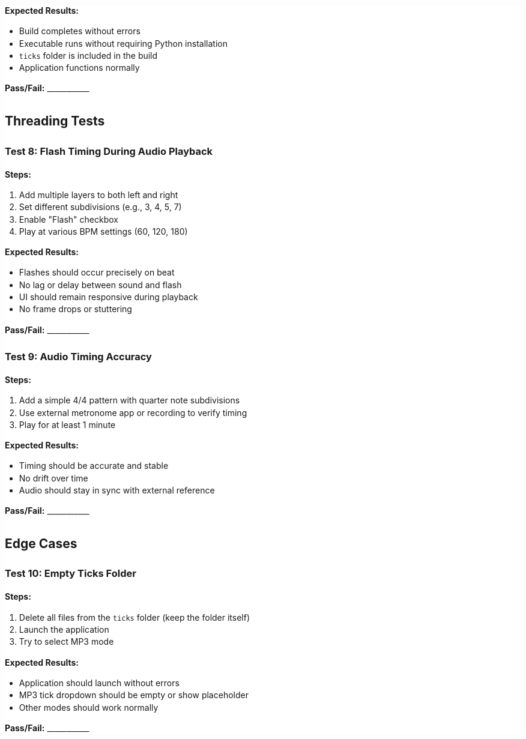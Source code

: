 **Expected Results:**
- Build completes without errors
- Executable runs without requiring Python installation
- `ticks` folder is included in the build
- Application functions normally

**Pass/Fail:** ___________

## Threading Tests

### Test 8: Flash Timing During Audio Playback
**Steps:**
1. Add multiple layers to both left and right
2. Set different subdivisions (e.g., 3, 4, 5, 7)
3. Enable "Flash" checkbox
4. Play at various BPM settings (60, 120, 180)

**Expected Results:**
- Flashes should occur precisely on beat
- No lag or delay between sound and flash
- UI should remain responsive during playback
- No frame drops or stuttering

**Pass/Fail:** ___________

### Test 9: Audio Timing Accuracy
**Steps:**
1. Add a simple 4/4 pattern with quarter note subdivisions
2. Use external metronome app or recording to verify timing
3. Play for at least 1 minute

**Expected Results:**
- Timing should be accurate and stable
- No drift over time
- Audio should stay in sync with external reference

**Pass/Fail:** ___________

## Edge Cases

### Test 10: Empty Ticks Folder
**Steps:**
1. Delete all files from the `ticks` folder (keep the folder itself)
2. Launch the application
3. Try to select MP3 mode

**Expected Results:**
- Application should launch without errors
- MP3 tick dropdown should be empty or show placeholder
- Other modes should work normally

**Pass/Fail:** ___________
